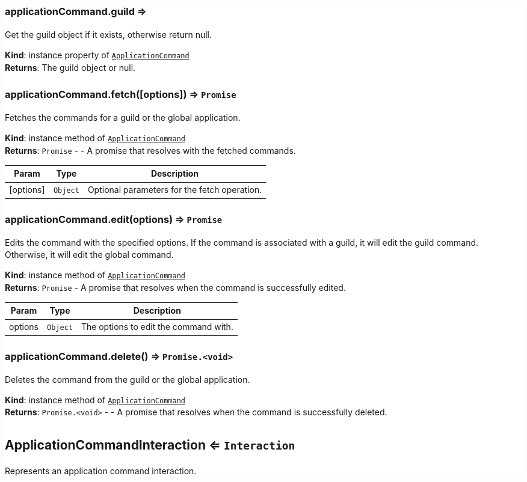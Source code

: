 <a name="ApplicationCommand+guild"></a>

### applicationCommand.guild ⇒

Get the guild object if it exists, otherwise return null.

**Kind**: instance property of [<code>ApplicationCommand</code>](#ApplicationCommand)  
**Returns**: The guild object or null.  
<a name="ApplicationCommand+fetch"></a>

### applicationCommand.fetch([options]) ⇒ <code>Promise</code>

Fetches the commands for a guild or the global application.

**Kind**: instance method of [<code>ApplicationCommand</code>](#ApplicationCommand)  
**Returns**: <code>Promise</code> - - A promise that resolves with the fetched commands.

| Param     | Type                | Description                                  |
| --------- | ------------------- | -------------------------------------------- |
| [options] | <code>Object</code> | Optional parameters for the fetch operation. |

<a name="ApplicationCommand+edit"></a>

### applicationCommand.edit(options) ⇒ <code>Promise</code>

Edits the command with the specified options.
If the command is associated with a guild, it will edit the guild command.
Otherwise, it will edit the global command.

**Kind**: instance method of [<code>ApplicationCommand</code>](#ApplicationCommand)  
**Returns**: <code>Promise</code> - A promise that resolves when the command is successfully edited.

| Param   | Type                | Description                           |
| ------- | ------------------- | ------------------------------------- |
| options | <code>Object</code> | The options to edit the command with. |

<a name="ApplicationCommand+delete"></a>

### applicationCommand.delete() ⇒ <code>Promise.&lt;void&gt;</code>

Deletes the command from the guild or the global application.

**Kind**: instance method of [<code>ApplicationCommand</code>](#ApplicationCommand)  
**Returns**: <code>Promise.&lt;void&gt;</code> - - A promise that resolves when the command is successfully deleted.

<a name="ApplicationCommandInteraction"></a>

## ApplicationCommandInteraction ⇐ <code>Interaction</code>

Represents an application command interaction.

